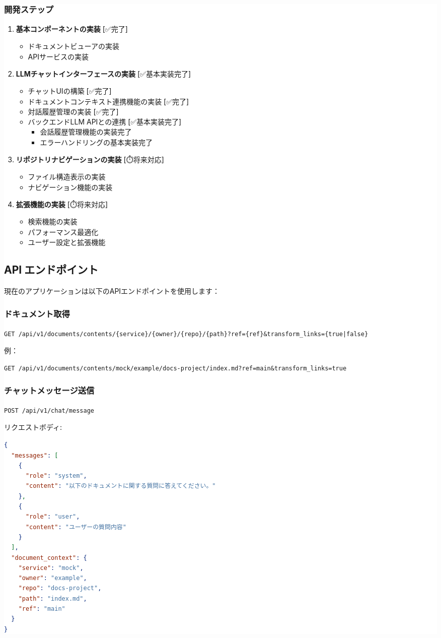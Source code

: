 ### 開発ステップ
1. **基本コンポーネントの実装** [✅完了]
   - ドキュメントビューアの実装
   - APIサービスの実装

2. **LLMチャットインターフェースの実装** [✅基本実装完了]
   - チャットUIの構築 [✅完了]
   - ドキュメントコンテキスト連携機能の実装 [✅完了]
   - 対話履歴管理の実装 [✅完了]
   - バックエンドLLM APIとの連携 [✅基本実装完了]
     - 会話履歴管理機能の実装完了
     - エラーハンドリングの基本実装完了

3. **リポジトリナビゲーションの実装** [⏱️将来対応]
   - ファイル構造表示の実装
   - ナビゲーション機能の実装

4. **拡張機能の実装** [⏱️将来対応]
   - 検索機能の実装
   - パフォーマンス最適化
   - ユーザー設定と拡張機能

## API エンドポイント

現在のアプリケーションは以下のAPIエンドポイントを使用します：

### ドキュメント取得

```
GET /api/v1/documents/contents/{service}/{owner}/{repo}/{path}?ref={ref}&transform_links={true|false}
```

例：
```
GET /api/v1/documents/contents/mock/example/docs-project/index.md?ref=main&transform_links=true
```

### チャットメッセージ送信

```
POST /api/v1/chat/message
```

リクエストボディ:
```json
{
  "messages": [
    {
      "role": "system",
      "content": "以下のドキュメントに関する質問に答えてください。"
    },
    {
      "role": "user",
      "content": "ユーザーの質問内容"
    }
  ],
  "document_context": {
    "service": "mock",
    "owner": "example",
    "repo": "docs-project",
    "path": "index.md",
    "ref": "main"
  }
}
```
